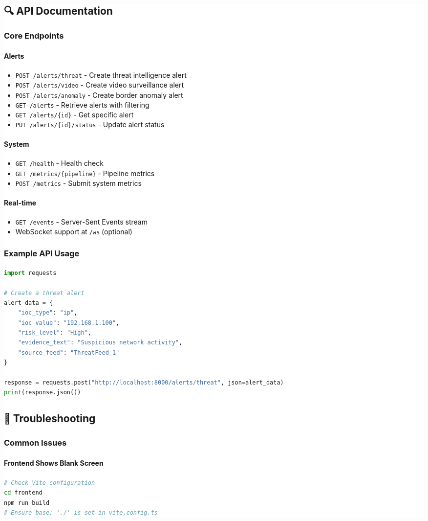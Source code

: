 ```
```

## 🔍 API Documentation

### Core Endpoints

#### Alerts
- `POST /alerts/threat` - Create threat intelligence alert
- `POST /alerts/video` - Create video surveillance alert
- `POST /alerts/anomaly` - Create border anomaly alert
- `GET /alerts` - Retrieve alerts with filtering
- `GET /alerts/{id}` - Get specific alert
- `PUT /alerts/{id}/status` - Update alert status

#### System
- `GET /health` - Health check
- `GET /metrics/{pipeline}` - Pipeline metrics
- `POST /metrics` - Submit system metrics

#### Real-time
- `GET /events` - Server-Sent Events stream
- WebSocket support at `/ws` (optional)

### Example API Usage
```python
import requests

# Create a threat alert
alert_data = {
    "ioc_type": "ip",
    "ioc_value": "192.168.1.100",
    "risk_level": "High",
    "evidence_text": "Suspicious network activity",
    "source_feed": "ThreatFeed_1"
}

response = requests.post("http://localhost:8000/alerts/threat", json=alert_data)
print(response.json())
```

## 🚨 Troubleshooting

### Common Issues

#### Frontend Shows Blank Screen
```bash
# Check Vite configuration
cd frontend
npm run build
# Ensure base: './' is set in vite.config.ts
```

